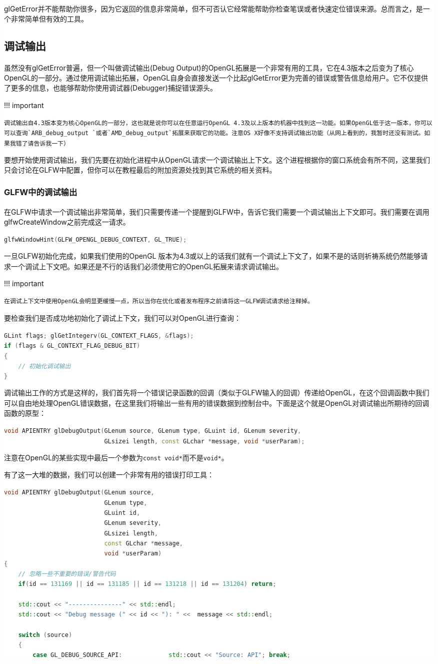 <fun>glGetError</fun>并不能帮助你很多，因为它返回的信息非常简单，但不可否认它经常能帮助你检查笔误或者快速定位错误来源。总而言之，是一个非常简单但有效的工具。

## 调试输出

虽然没有<fun>glGetError</fun>普遍，但一个叫做<def>调试输出</def>(Debug Output)的OpenGL拓展是一个非常有用的工具，它在4.3版本之后变为了核心OpenGL的一部分。通过使用调试输出拓展，OpenGL自身会直接发送一个比起<fun>glGetError</fun>更为完善的错误或警告信息给用户。它不仅提供了更多的信息，也能够帮助你使用调试器(Debugger)捕捉错误源头。

!!! important

    调试输出自4.3版本变为核心OpenGL的一部分，这也就是说你可以在任意运行OpenGL 4.3及以上版本的机器中找到这一功能。如果OpenGL低于这一版本，你可以可以查询`ARB_debug_output `或者`AMD_debug_output`拓展来获取它的功能。注意OS X好像不支持调试输出功能（从网上看到的，我暂时还没有测试。如果我错了请告诉我一下）

要想开始使用调试输出，我们先要在初始化进程中从OpenGL请求一个调试输出上下文。这个进程根据你的窗口系统会有所不同，这里我们只会讨论在GLFW中配置，但你可以在教程最后的附加资源处找到其它系统的相关资料。

### GLFW中的调试输出

在GLFW中请求一个调试输出非常简单，我们只需要传递一个提醒到GLFW中，告诉它我们需要一个调试输出上下文即可。我们需要在调用<fun>glfwCreateWindow</fun>之前完成这一请求。

```c++
glfwWindowHint(GLFW_OPENGL_DEBUG_CONTEXT, GL_TRUE);
```

一旦GLFW初始化完成，如果我们使用的OpenGL 版本为4.3或以上的话我们就有一个调试上下文了，如果不是的话则祈祷系统仍然能够请求一个调试上下文吧。如果还是不行的话我们必须使用它的OpenGL拓展来请求调试输出。

!!! important

    在调试上下文中使用OpenGL会明显更缓慢一点，所以当你在优化或者发布程序之前请将这一GLFW调试请求给注释掉。

要检查我们是否成功地初始化了调试上下文，我们可以对OpenGL进行查询：

```c++
GLint flags; glGetIntegerv(GL_CONTEXT_FLAGS, &flags);
if (flags & GL_CONTEXT_FLAG_DEBUG_BIT)
{
    // 初始化调试输出 
}
```

调试输出工作的方式是这样的，我们首先将一个错误记录函数的回调（类似于GLFW输入的回调）传递给OpenGL，在这个回调函数中我们可以自由地处理OpenGL错误数据，在这里我们将输出一些有用的错误数据到控制台中。下面是这个就是OpenGL对调试输出所期待的回调函数的原型：

```c++
void APIENTRY glDebugOutput(GLenum source, GLenum type, GLuint id, GLenum severity, 
                            GLsizei length, const GLchar *message, void *userParam);
```

注意在OpenGL的某些实现中最后一个参数为`const void*`而不是`void*`。

有了这一大堆的数据，我们可以创建一个非常有用的错误打印工具：

```c++
void APIENTRY glDebugOutput(GLenum source, 
                            GLenum type, 
                            GLuint id, 
                            GLenum severity, 
                            GLsizei length, 
                            const GLchar *message, 
                            void *userParam)
{
    // 忽略一些不重要的错误/警告代码
    if(id == 131169 || id == 131185 || id == 131218 || id == 131204) return; 

    std::cout << "---------------" << std::endl;
    std::cout << "Debug message (" << id << "): " <<  message << std::endl;

    switch (source)
    {
        case GL_DEBUG_SOURCE_API:             std::cout << "Source: API"; break;
```